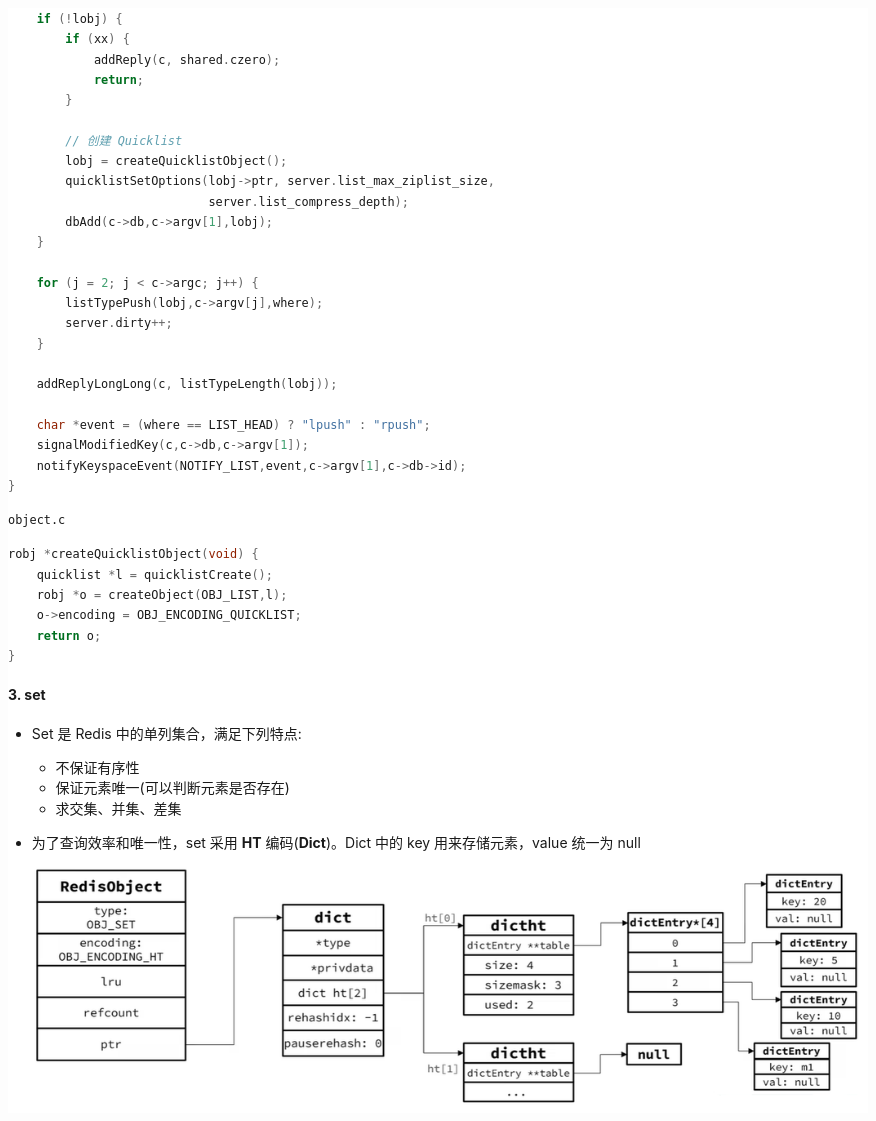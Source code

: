   ```c
      if (!lobj) {
          if (xx) {
              addReply(c, shared.czero);
              return;
          }
  
          // 创建 Quicklist
          lobj = createQuicklistObject();
          quicklistSetOptions(lobj->ptr, server.list_max_ziplist_size,
                              server.list_compress_depth);
          dbAdd(c->db,c->argv[1],lobj);
      }
  
      for (j = 2; j < c->argc; j++) {
          listTypePush(lobj,c->argv[j],where);
          server.dirty++;
      }
  
      addReplyLongLong(c, listTypeLength(lobj));
  
      char *event = (where == LIST_HEAD) ? "lpush" : "rpush";
      signalModifiedKey(c,c->db,c->argv[1]);
      notifyKeyspaceEvent(NOTIFY_LIST,event,c->argv[1],c->db->id);
  }
  ```

  `object.c`

  ```c
  robj *createQuicklistObject(void) {
      quicklist *l = quicklistCreate();
      robj *o = createObject(OBJ_LIST,l);
      o->encoding = OBJ_ENCODING_QUICKLIST;
      return o;
  }
  ```

#### 3. set

- Set 是 Redis 中的单列集合，满足下列特点:

    - 不保证有序性
    - 保证元素唯一(可以判断元素是否存在)
    - 求交集、并集、差集

- 为了查询效率和唯一性，set 采用 **HT** 编码(**Dict**)。Dict 中的 key 用来存储元素，value 统一为 null

  ![image-20240802193703900](redis.assets/image-20240802193703900.png)
